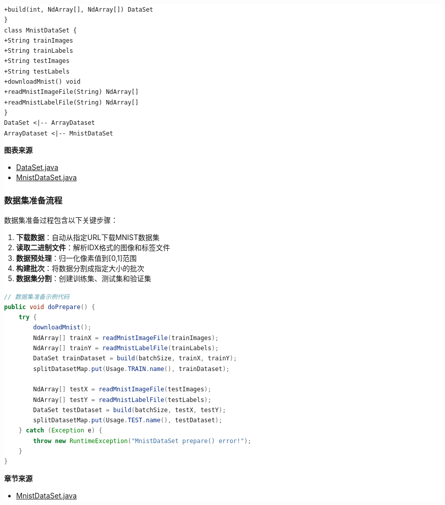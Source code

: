 ```mermaid
+build(int, NdArray[], NdArray[]) DataSet
}
class MnistDataSet {
+String trainImages
+String trainLabels
+String testImages
+String testLabels
+downloadMnist() void
+readMnistImageFile(String) NdArray[]
+readMnistLabelFile(String) NdArray[]
}
DataSet <|-- ArrayDataset
ArrayDataset <|-- MnistDataSet
```

**图表来源**
- [DataSet.java](file://tinyai-dl-ml/src/main/java/io/leavesfly/tinyai/ml/dataset/DataSet.java#L1-L123)
- [MnistDataSet.java](file://tinyai-dl-ml/src/main/java/io/leavesfly/tinyai/ml/dataset/simple/MnistDataSet.java#L1-L181)

### 数据集准备流程

数据集准备过程包含以下关键步骤：

1. **下载数据**：自动从指定URL下载MNIST数据集
2. **读取二进制文件**：解析IDX格式的图像和标签文件
3. **数据预处理**：归一化像素值到[0,1]范围
4. **构建批次**：将数据分割成指定大小的批次
5. **数据集分割**：创建训练集、测试集和验证集

```java
// 数据集准备示例代码
public void doPrepare() {
    try {
        downloadMnist();
        NdArray[] trainX = readMnistImageFile(trainImages);
        NdArray[] trainY = readMnistLabelFile(trainLabels);
        DataSet trainDataset = build(batchSize, trainX, trainY);
        splitDatasetMap.put(Usage.TRAIN.name(), trainDataset);
        
        NdArray[] testX = readMnistImageFile(testImages);
        NdArray[] testY = readMnistLabelFile(testLabels);
        DataSet testDataset = build(batchSize, testX, testY);
        splitDatasetMap.put(Usage.TEST.name(), testDataset);
    } catch (Exception e) {
        throw new RuntimeException("MnistDataSet prepare() error!");
    }
}
```

**章节来源**
- [MnistDataSet.java](file://tinyai-dl-ml/src/main/java/io/leavesfly/tinyai/ml/dataset/simple/MnistDataSet.java#L35-L50)
